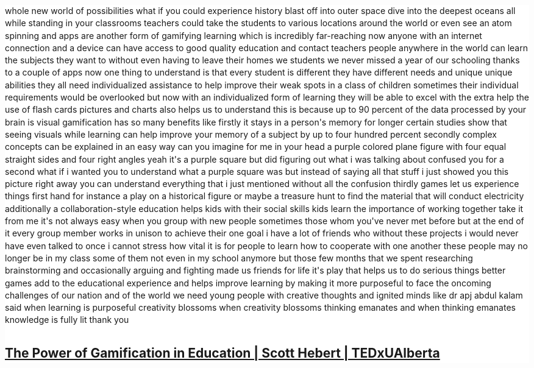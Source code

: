 whole new world of possibilities what if you could experience history blast off into outer space dive into the deepest oceans all while standing in your classrooms teachers could take the students to various locations around the world or even see an atom spinning and apps are another form of gamifying learning which is incredibly far-reaching now anyone with an internet connection and a device can have access to good quality education and contact teachers people anywhere in the world can learn the subjects they want to without even having to leave their homes we students we never missed a year of our schooling thanks to a couple of apps now one thing to understand is that every student is different they have different needs and unique unique abilities they all need individualized assistance to help improve their weak spots in a class of children sometimes their individual requirements would be overlooked but now with an individualized form of learning they will be able to excel with the extra help the use of flash cards pictures and charts also helps us to understand this is because up to 90 percent of the data processed by your brain is visual gamification has so many benefits like firstly it stays in a person's memory for longer certain studies show that seeing visuals while learning can help improve your memory of a subject by up to four hundred percent secondly complex concepts can be explained in an easy way can you imagine for me in your head a purple colored plane figure with four equal straight sides and four right angles yeah it's a purple square but did figuring out what i was talking about confused you for a second what if i wanted you to understand what a purple square was but instead of saying all that stuff i just showed you this picture right away you can understand everything that i just mentioned without all the confusion thirdly games let us experience things first hand for instance a play on a historical figure or maybe a treasure hunt to find the material that will conduct electricity additionally a collaboration-style education helps kids with their social skills kids learn the importance of working together take it from me it's not always easy when you group with new people sometimes those whom you've never met before but at the end of it every group member works in unison to achieve their one goal i have a lot of friends who without these projects i would never have even talked to once i cannot stress how vital it is for people to learn how to cooperate with one another these people may no longer be in my class some of them not even in my school anymore but those few months that we spent researching brainstorming and occasionally arguing and fighting made us friends for life it's play that helps us to do serious things better games add to the educational experience and helps improve learning by making it more purposeful to face the oncoming challenges of our nation and of the world we need young people with creative thoughts and ignited minds like dr apj abdul kalam said when learning is purposeful creativity blossoms when creativity blossoms thinking emanates and when thinking emanates knowledge is fully lit thank you

## [The Power of Gamification in Education | Scott Hebert | TEDxUAlberta](https://www.youtube.com/watch?v=mOssYTimQwM)